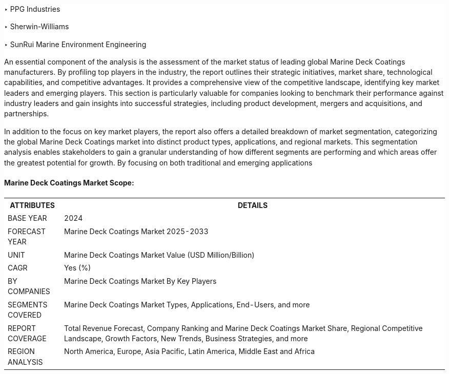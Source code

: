 ‣ PPG Industries

‣ Sherwin-Williams

‣ SunRui Marine Environment Engineering

An essential component of the analysis is the assessment of the market status of leading global Marine Deck Coatings manufacturers. By profiling top players in the industry, the report outlines their strategic initiatives, market share, technological capabilities, and competitive advantages. It provides a comprehensive view of the competitive landscape, identifying key market leaders and emerging players. This section is particularly valuable for companies looking to benchmark their performance against industry leaders and gain insights into successful strategies, including product development, mergers and acquisitions, and partnerships.

In addition to the focus on key market players, the report also offers a detailed breakdown of market segmentation, categorizing the global Marine Deck Coatings market into distinct product types, applications, and regional markets. This segmentation analysis enables stakeholders to gain a granular understanding of how different segments are performing and which areas offer the greatest potential for growth. By focusing on both traditional and emerging applications

<h4>Marine Deck Coatings Market Scope:</h4>
<table>
<tr>
<th>ATTRIBUTES</th>
<th>DETAILS</th>
</tr>
<tr>
<td>BASE YEAR</td>
<td>2024</td>
</tr>
<tr>
<td>FORECAST YEAR</td>
<td>Marine Deck Coatings Market 2025-2033</td>
</tr>
<tr>
<td>UNIT</td>
<td>Marine Deck Coatings Market Value (USD Million/Billion)</td>
<tr>
<td>CAGR</td>
<td>Yes (%)</td>
</tr>
</tr>
<tr>
<td>BY COMPANIES</td>
<td>Marine Deck Coatings Market By Key Players</td>
</tr>
<tr>
<td>SEGMENTS COVERED</td>
<td>Marine Deck Coatings Market Types, Applications, End-Users, and more</td>
</tr>
<tr>
<td>REPORT COVERAGE</td>
<td>Total Revenue Forecast, Company Ranking and Marine Deck Coatings Market Share, Regional Competitive Landscape, Growth Factors, New Trends, Business Strategies, and more</td>
</tr>
<tr>
<td>REGION ANALYSIS</td>
<td>North America, Europe, Asia Pacific, Latin America, Middle East and Africa</td>
</tr>
</table>
